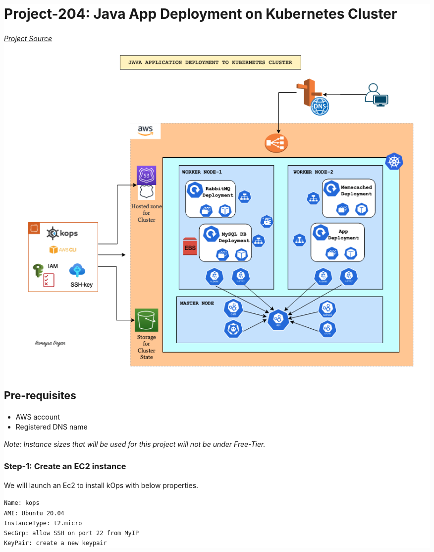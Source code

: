 # Project-204: Java App Deployment on Kubernetes Cluster

[*Project Source*](https://www.udemy.com/course/devopsprojects/?src=sac&kw=devops+projects)

![](Project-14.png)

## Pre-requisites

* AWS account
* Registered DNS name

_Note: Instance sizes that will be used for this project will not be under Free-Tier._

### Step-1: Create an EC2 instance 

We will launch an Ec2 to install kOps with below properties.
```sh
Name: kops
AMI: Ubuntu 20.04
InstanceType: t2.micro
SecGrp: allow SSH on port 22 from MyIP
KeyPair: create a new keypair
```
